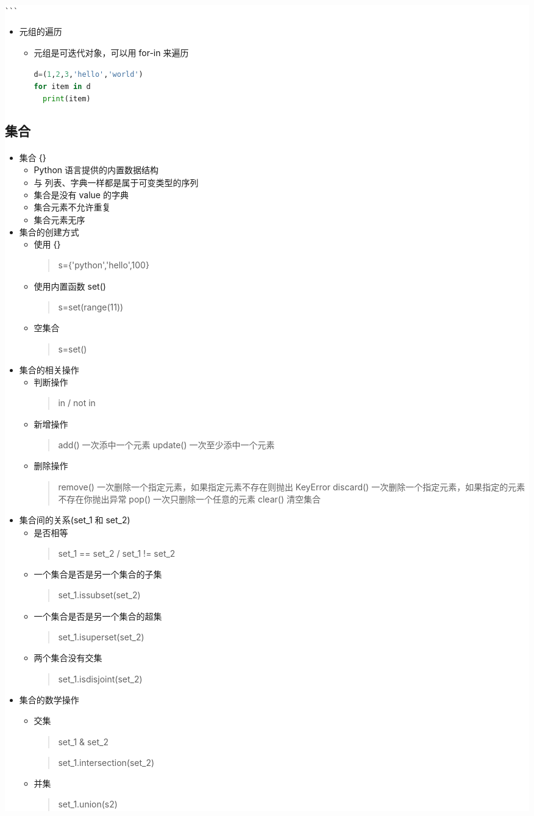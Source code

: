     ```

- 元组的遍历
  - 元组是可迭代对象，可以用 for-in 来遍历
  
      ```py
      d=(1,2,3,'hello','world')
    for item in d
        print(item)

    ```

## 集合

- 集合 {}
  - Python 语言提供的内置数据结构
  - 与 列表、字典一样都是属于可变类型的序列
  - 集合是没有 value 的字典
  - 集合元素不允许重复
  - 集合元素无序
- 集合的创建方式
  - 使用 {}
    > s={'python','hello',100}
  - 使用内置函数 set()
    > s=set(range(11))
  - 空集合
    > s=set()
- 集合的相关操作
  - 判断操作
    > in / not in
  - 新增操作
    > add() 一次添中一个元素
    > update() 一次至少添中一个元素
  - 删除操作
    > remove() 一次删除一个指定元素，如果指定元素不存在则抛出 KeyError
    > discard() 一次删除一个指定元素，如果指定的元素不存在你抛出异常
    > pop()  一次只删除一个任意的元素
    > clear()  清空集合
- 集合间的关系(set_1 和 set_2)
  - 是否相等
    > set_1 == set_2 / set_1 != set_2
  - 一个集合是否是另一个集合的子集
    > set_1.issubset(set_2)
  - 一个集合是否是另一个集合的超集
    > set_1.isuperset(set_2)
  - 两个集合没有交集
    > set_1.isdisjoint(set_2)
- 集合的数学操作
  - 交集
    > set_1 & set_2
 
    > set_1.intersection(set_2)
  - 并集
    > set_1.union(s2)
  